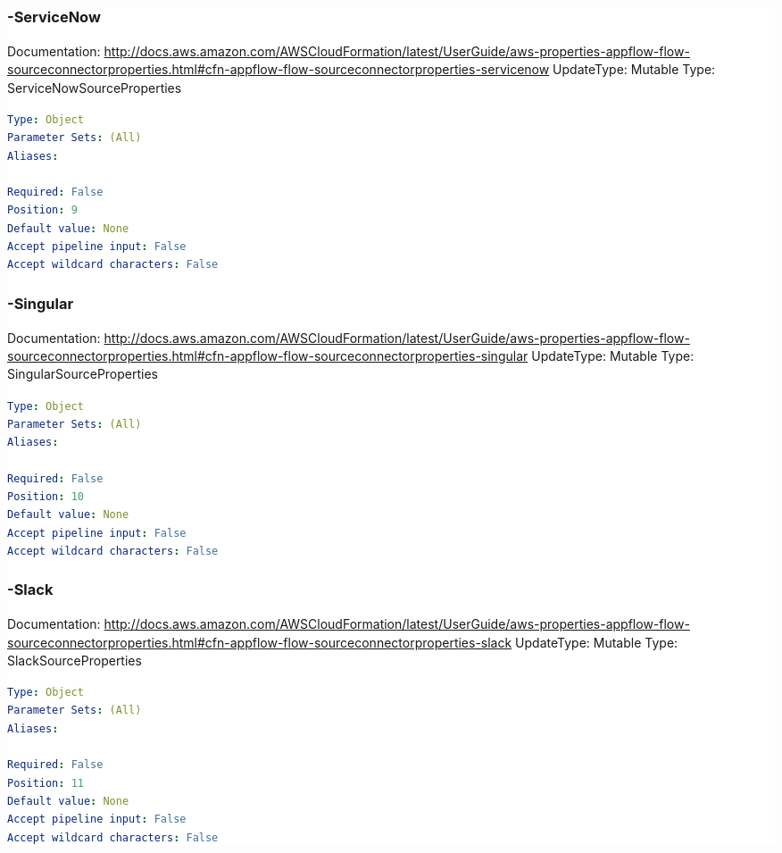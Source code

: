 ### -ServiceNow
Documentation: http://docs.aws.amazon.com/AWSCloudFormation/latest/UserGuide/aws-properties-appflow-flow-sourceconnectorproperties.html#cfn-appflow-flow-sourceconnectorproperties-servicenow
UpdateType: Mutable
Type: ServiceNowSourceProperties

```yaml
Type: Object
Parameter Sets: (All)
Aliases:

Required: False
Position: 9
Default value: None
Accept pipeline input: False
Accept wildcard characters: False
```

### -Singular
Documentation: http://docs.aws.amazon.com/AWSCloudFormation/latest/UserGuide/aws-properties-appflow-flow-sourceconnectorproperties.html#cfn-appflow-flow-sourceconnectorproperties-singular
UpdateType: Mutable
Type: SingularSourceProperties

```yaml
Type: Object
Parameter Sets: (All)
Aliases:

Required: False
Position: 10
Default value: None
Accept pipeline input: False
Accept wildcard characters: False
```

### -Slack
Documentation: http://docs.aws.amazon.com/AWSCloudFormation/latest/UserGuide/aws-properties-appflow-flow-sourceconnectorproperties.html#cfn-appflow-flow-sourceconnectorproperties-slack
UpdateType: Mutable
Type: SlackSourceProperties

```yaml
Type: Object
Parameter Sets: (All)
Aliases:

Required: False
Position: 11
Default value: None
Accept pipeline input: False
Accept wildcard characters: False
```
